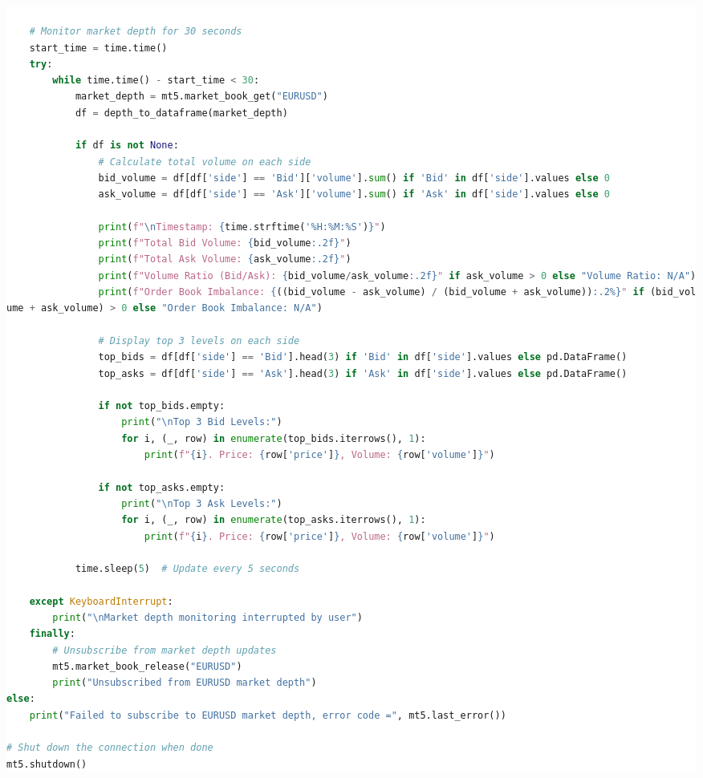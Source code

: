 ```python
    
    # Monitor market depth for 30 seconds
    start_time = time.time()
    try:
        while time.time() - start_time < 30:
            market_depth = mt5.market_book_get("EURUSD")
            df = depth_to_dataframe(market_depth)
            
            if df is not None:
                # Calculate total volume on each side
                bid_volume = df[df['side'] == 'Bid']['volume'].sum() if 'Bid' in df['side'].values else 0
                ask_volume = df[df['side'] == 'Ask']['volume'].sum() if 'Ask' in df['side'].values else 0
                
                print(f"\nTimestamp: {time.strftime('%H:%M:%S')}")
                print(f"Total Bid Volume: {bid_volume:.2f}")
                print(f"Total Ask Volume: {ask_volume:.2f}")
                print(f"Volume Ratio (Bid/Ask): {bid_volume/ask_volume:.2f}" if ask_volume > 0 else "Volume Ratio: N/A")
                print(f"Order Book Imbalance: {((bid_volume - ask_volume) / (bid_volume + ask_volume)):.2%}" if (bid_volume + ask_volume) > 0 else "Order Book Imbalance: N/A")
                
                # Display top 3 levels on each side
                top_bids = df[df['side'] == 'Bid'].head(3) if 'Bid' in df['side'].values else pd.DataFrame()
                top_asks = df[df['side'] == 'Ask'].head(3) if 'Ask' in df['side'].values else pd.DataFrame()
                
                if not top_bids.empty:
                    print("\nTop 3 Bid Levels:")
                    for i, (_, row) in enumerate(top_bids.iterrows(), 1):
                        print(f"{i}. Price: {row['price']}, Volume: {row['volume']}")
                
                if not top_asks.empty:
                    print("\nTop 3 Ask Levels:")
                    for i, (_, row) in enumerate(top_asks.iterrows(), 1):
                        print(f"{i}. Price: {row['price']}, Volume: {row['volume']}")
            
            time.sleep(5)  # Update every 5 seconds
            
    except KeyboardInterrupt:
        print("\nMarket depth monitoring interrupted by user")
    finally:
        # Unsubscribe from market depth updates
        mt5.market_book_release("EURUSD")
        print("Unsubscribed from EURUSD market depth")
else:
    print("Failed to subscribe to EURUSD market depth, error code =", mt5.last_error())

# Shut down the connection when done
mt5.shutdown()
```
